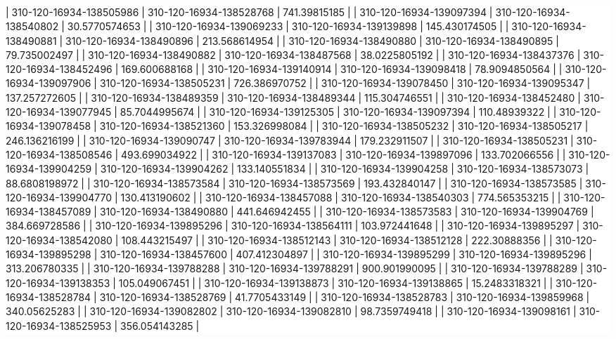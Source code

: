 | 310-120-16934-138505986 | 310-120-16934-138528768 | 741.39815185 |
| 310-120-16934-139097394 | 310-120-16934-138540802 | 30.5770574653 |
| 310-120-16934-139069233 | 310-120-16934-139139898 | 145.430174505 |
| 310-120-16934-138490881 | 310-120-16934-138490896 | 213.568614954 |
| 310-120-16934-138490880 | 310-120-16934-138490895 | 79.735002497 |
| 310-120-16934-138490882 | 310-120-16934-138487568 | 38.0225805192 |
| 310-120-16934-138437376 | 310-120-16934-138452496 | 169.600688168 |
| 310-120-16934-139140914 | 310-120-16934-139098418 | 78.9094850564 |
| 310-120-16934-139097906 | 310-120-16934-138505231 | 726.386970752 |
| 310-120-16934-139078450 | 310-120-16934-139095347 | 137.257272605 |
| 310-120-16934-138489359 | 310-120-16934-138489344 | 115.304746551 |
| 310-120-16934-138452480 | 310-120-16934-139077945 | 85.7044995674 |
| 310-120-16934-139125305 | 310-120-16934-139097394 | 110.48939322 |
| 310-120-16934-139078458 | 310-120-16934-138521360 | 153.326998084 |
| 310-120-16934-138505232 | 310-120-16934-138505217 | 246.136216199 |
| 310-120-16934-139090747 | 310-120-16934-139783944 | 179.232911507 |
| 310-120-16934-138505231 | 310-120-16934-138508546 | 493.699034922 |
| 310-120-16934-139137083 | 310-120-16934-139897096 | 133.702066556 |
| 310-120-16934-139904259 | 310-120-16934-139904262 | 133.140551834 |
| 310-120-16934-139904258 | 310-120-16934-138573073 | 88.6808198972 |
| 310-120-16934-138573584 | 310-120-16934-138573569 | 193.432840147 |
| 310-120-16934-138573585 | 310-120-16934-139904770 | 130.413190602 |
| 310-120-16934-138457088 | 310-120-16934-138540303 | 774.565353215 |
| 310-120-16934-138457089 | 310-120-16934-138490880 | 441.646942455 |
| 310-120-16934-138573583 | 310-120-16934-139904769 | 384.669728586 |
| 310-120-16934-139895296 | 310-120-16934-138564111 | 103.972441648 |
| 310-120-16934-139895297 | 310-120-16934-138542080 | 108.443215497 |
| 310-120-16934-138512143 | 310-120-16934-138512128 | 222.30888356 |
| 310-120-16934-139895298 | 310-120-16934-138457600 | 407.412304897 |
| 310-120-16934-139895299 | 310-120-16934-139895296 | 313.206780335 |
| 310-120-16934-139788288 | 310-120-16934-139788291 | 900.901990095 |
| 310-120-16934-139788289 | 310-120-16934-139138353 | 105.049067451 |
| 310-120-16934-139138873 | 310-120-16934-139138865 | 15.2483318321 |
| 310-120-16934-138528784 | 310-120-16934-138528769 | 41.7705433149 |
| 310-120-16934-138528783 | 310-120-16934-139859968 | 340.05625283 |
| 310-120-16934-139082802 | 310-120-16934-139082810 | 98.7359749418 |
| 310-120-16934-139098161 | 310-120-16934-138525953 | 356.054143285 |